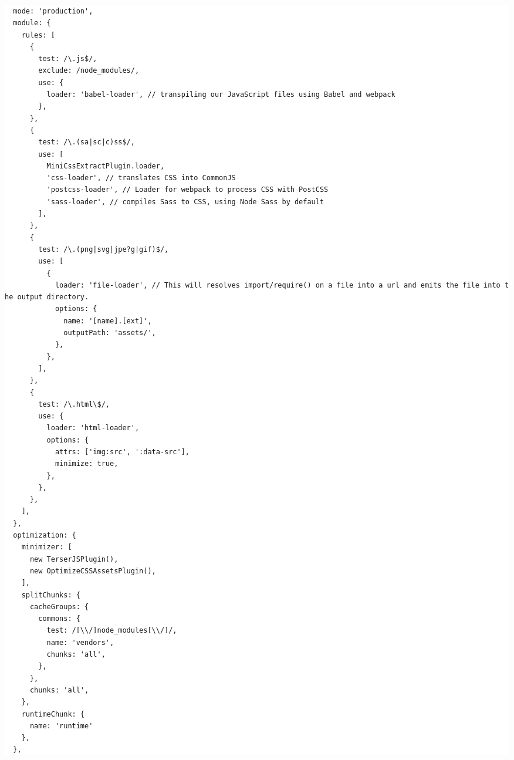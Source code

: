  ```
    mode: 'production',
    module: {
      rules: [
        {
          test: /\.js$/,
          exclude: /node_modules/,
          use: {
            loader: 'babel-loader', // transpiling our JavaScript files using Babel and webpack
          },
        },
        {
          test: /\.(sa|sc|c)ss$/,
          use: [
            MiniCssExtractPlugin.loader,
            'css-loader', // translates CSS into CommonJS
            'postcss-loader', // Loader for webpack to process CSS with PostCSS
            'sass-loader', // compiles Sass to CSS, using Node Sass by default
          ],
        },
        {
          test: /\.(png|svg|jpe?g|gif)$/,
          use: [
            {
              loader: 'file-loader', // This will resolves import/require() on a file into a url and emits the file into the output directory.
              options: {
                name: '[name].[ext]',
                outputPath: 'assets/',
              },
            },
          ],
        },
        {
          test: /\.html\$/,
          use: {
            loader: 'html-loader',
            options: {
              attrs: ['img:src', ':data-src'],
              minimize: true,
            },
          },
        },
      ],
    },
    optimization: {
      minimizer: [
        new TerserJSPlugin(),
        new OptimizeCSSAssetsPlugin(),
      ],
      splitChunks: {
        cacheGroups: {
          commons: {
            test: /[\\/]node_modules[\\/]/,
            name: 'vendors',
            chunks: 'all',
          },
        },
        chunks: 'all',
      },
      runtimeChunk: {
        name: 'runtime'
      },
    },
  ```